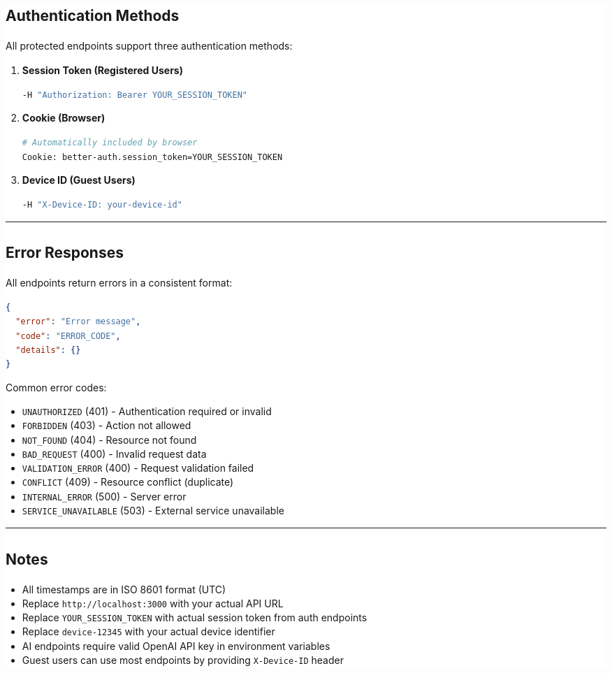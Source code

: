 
## Authentication Methods

All protected endpoints support three authentication methods:

1. **Session Token (Registered Users)**

   ```bash
   -H "Authorization: Bearer YOUR_SESSION_TOKEN"
   ```

2. **Cookie (Browser)**

   ```bash
   # Automatically included by browser
   Cookie: better-auth.session_token=YOUR_SESSION_TOKEN
   ```

3. **Device ID (Guest Users)**
   ```bash
   -H "X-Device-ID: your-device-id"
   ```

---

## Error Responses

All endpoints return errors in a consistent format:

```json
{
  "error": "Error message",
  "code": "ERROR_CODE",
  "details": {}
}
```

Common error codes:

- `UNAUTHORIZED` (401) - Authentication required or invalid
- `FORBIDDEN` (403) - Action not allowed
- `NOT_FOUND` (404) - Resource not found
- `BAD_REQUEST` (400) - Invalid request data
- `VALIDATION_ERROR` (400) - Request validation failed
- `CONFLICT` (409) - Resource conflict (duplicate)
- `INTERNAL_ERROR` (500) - Server error
- `SERVICE_UNAVAILABLE` (503) - External service unavailable

---

## Notes

- All timestamps are in ISO 8601 format (UTC)
- Replace `http://localhost:3000` with your actual API URL
- Replace `YOUR_SESSION_TOKEN` with actual session token from auth endpoints
- Replace `device-12345` with your actual device identifier
- AI endpoints require valid OpenAI API key in environment variables
- Guest users can use most endpoints by providing `X-Device-ID` header
